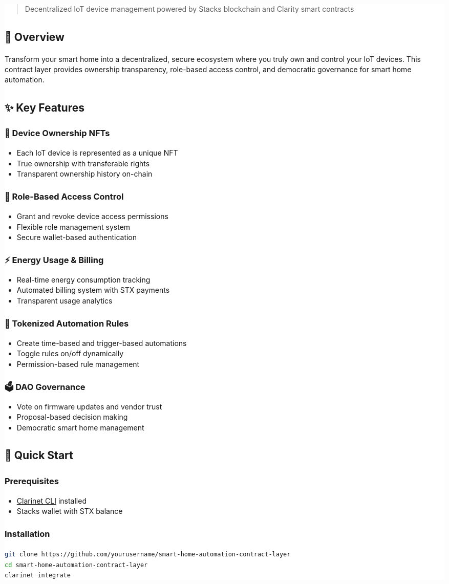 > Decentralized IoT device management powered by Stacks blockchain and Clarity smart contracts

## 🌟 Overview

Transform your smart home into a decentralized, secure ecosystem where you truly own and control your IoT devices. This contract layer provides ownership transparency, role-based access control, and democratic governance for smart home automation.

## ✨ Key Features

### 🔐 Device Ownership NFTs
- Each IoT device is represented as a unique NFT
- True ownership with transferable rights
- Transparent ownership history on-chain

### 👥 Role-Based Access Control  
- Grant and revoke device access permissions
- Flexible role management system
- Secure wallet-based authentication

### ⚡ Energy Usage & Billing
- Real-time energy consumption tracking
- Automated billing system with STX payments
- Transparent usage analytics

### 🤖 Tokenized Automation Rules
- Create time-based and trigger-based automations
- Toggle rules on/off dynamically
- Permission-based rule management

### 🗳️ DAO Governance
- Vote on firmware updates and vendor trust
- Proposal-based decision making
- Democratic smart home management

## 🚀 Quick Start

### Prerequisites
- [Clarinet CLI](https://github.com/hirosystems/clarinet) installed
- Stacks wallet with STX balance

### Installation

```bash
git clone https://github.com/yourusername/smart-home-automation-contract-layer
cd smart-home-automation-contract-layer
clarinet integrate
```

